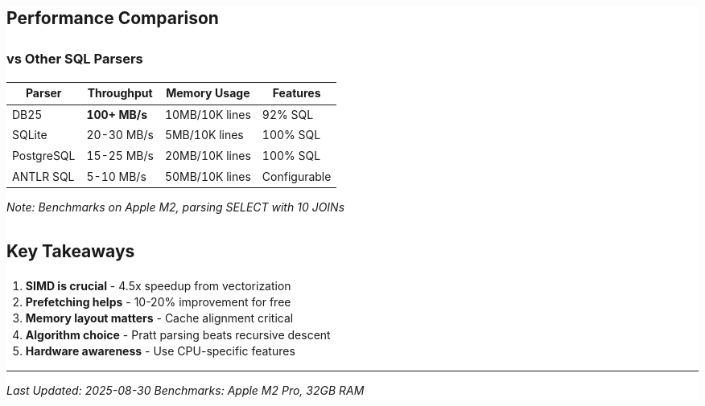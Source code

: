 ## Performance Comparison

### vs Other SQL Parsers
| Parser | Throughput | Memory Usage | Features |
|--------|------------|--------------|----------|
| DB25 | **100+ MB/s** | 10MB/10K lines | 92% SQL |
| SQLite | 20-30 MB/s | 5MB/10K lines | 100% SQL |
| PostgreSQL | 15-25 MB/s | 20MB/10K lines | 100% SQL |
| ANTLR SQL | 5-10 MB/s | 50MB/10K lines | Configurable |

*Note: Benchmarks on Apple M2, parsing SELECT with 10 JOINs*

## Key Takeaways

1. **SIMD is crucial** - 4.5x speedup from vectorization
2. **Prefetching helps** - 10-20% improvement for free
3. **Memory layout matters** - Cache alignment critical
4. **Algorithm choice** - Pratt parsing beats recursive descent
5. **Hardware awareness** - Use CPU-specific features

---

*Last Updated: 2025-08-30*
*Benchmarks: Apple M2 Pro, 32GB RAM*